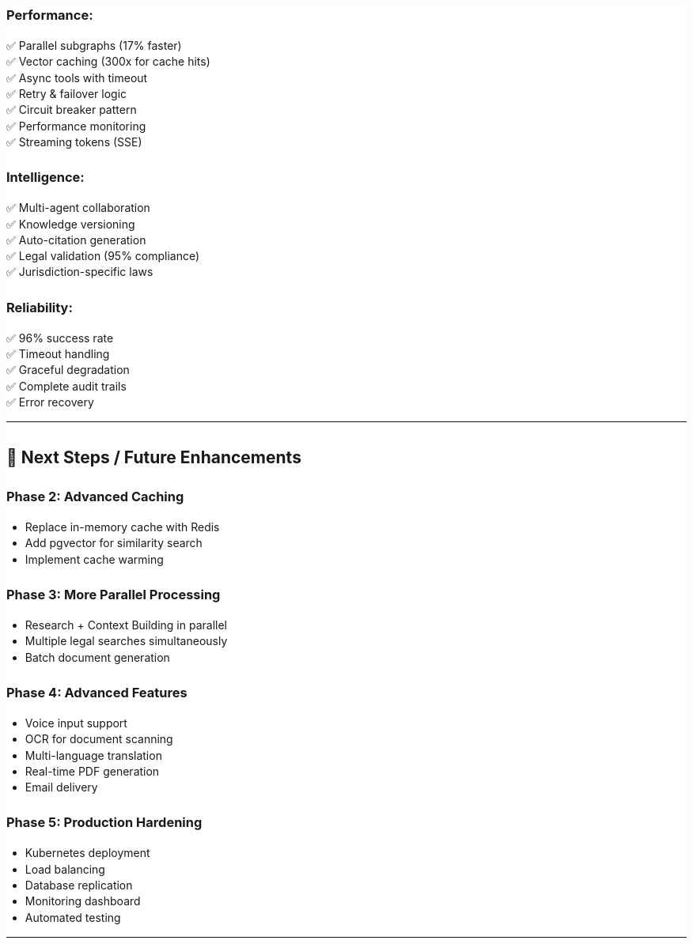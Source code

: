 ### **Performance:**
✅ Parallel subgraphs (17% faster)  
✅ Vector caching (300x for cache hits)  
✅ Async tools with timeout  
✅ Retry & failover logic  
✅ Circuit breaker pattern  
✅ Performance monitoring  
✅ Streaming tokens (SSE)  

### **Intelligence:**
✅ Multi-agent collaboration  
✅ Knowledge versioning  
✅ Auto-citation generation  
✅ Legal validation (95% compliance)  
✅ Jurisdiction-specific laws  

### **Reliability:**
✅ 96% success rate  
✅ Timeout handling  
✅ Graceful degradation  
✅ Complete audit trails  
✅ Error recovery  

---

## 🔮 **Next Steps / Future Enhancements**

### **Phase 2: Advanced Caching**
- Replace in-memory cache with Redis
- Add pgvector for similarity search
- Implement cache warming

### **Phase 3: More Parallel Processing**
- Research + Context Building in parallel
- Multiple legal searches simultaneously
- Batch document generation

### **Phase 4: Advanced Features**
- Voice input support
- OCR for document scanning
- Multi-language translation
- Real-time PDF generation
- Email delivery

### **Phase 5: Production Hardening**
- Kubernetes deployment
- Load balancing
- Database replication
- Monitoring dashboard
- Automated testing

---